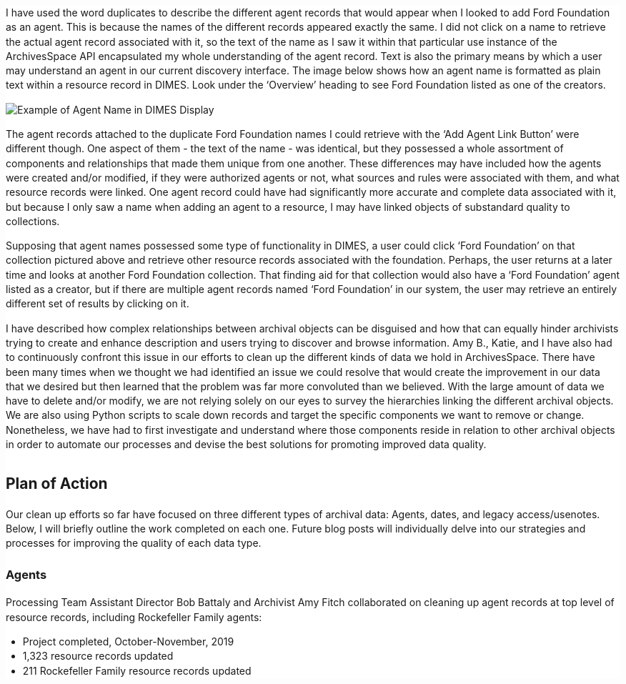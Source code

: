 I have used the word duplicates to describe the different agent records that would appear when I looked to add Ford Foundation as an agent. This is because the names of the different records appeared exactly the same. I did not click on a name to retrieve the actual agent record associated with it, so the text of the name as I saw it within that particular use instance of the ArchivesSpace API encapsulated my whole understanding of the agent record. Text is also the primary means by which a user may understand an agent in our current discovery interface. The image below shows how an agent name is formatted as plain text within a resource record in DIMES. Look under the ‘Overview’ heading to see Ford Foundation listed as one of the creators.

![Example of Agent Name in DIMES Display]({{site.baseurl}}/assets/img/2020/04/dimes-agent.png)

The agent records attached to the duplicate Ford Foundation names I could retrieve with the ‘Add Agent Link Button’ were different though. One aspect of them - the text of the name - was identical, but they possessed a whole assortment of components and relationships that made them unique from one another. These differences may have included how the agents were created and/or modified, if they were authorized agents or not, what sources and rules were associated with them, and what resource records were linked. One agent record could have had significantly more accurate and complete data associated with it, but because I only saw a name when adding an agent to a resource, I may have linked objects of substandard quality to collections. 

Supposing that agent names possessed some type of functionality in DIMES, a user could click ‘Ford Foundation’ on that collection pictured above and retrieve other resource records associated with the foundation. Perhaps, the user returns at a later time and looks at another Ford Foundation collection. That finding aid for that collection would also have a ‘Ford Foundation’ agent listed as a creator, but if there are multiple agent records named ‘Ford Foundation’ in our system, the user may retrieve an entirely different set of results by clicking on it.

I have described how complex relationships between archival objects can be disguised and how that can equally hinder archivists trying to create and enhance description and users trying to discover and browse information. Amy B., Katie, and I have also had to continuously confront this issue in our efforts to clean up the different kinds of data we hold in ArchivesSpace. There have been many times when we thought we had identified an issue we could resolve that would create the improvement in our data that we desired but then learned that the problem was far more convoluted than we believed. With the large amount of data we have to delete and/or modify, we are not relying solely on our eyes to survey the hierarchies linking the different archival objects. We are also using Python scripts to scale down records and target the specific components we want to remove or change. Nonetheless, we have had to first investigate and understand where those components reside in relation to other archival objects in order to automate our processes and devise the best solutions for promoting improved data quality.

## Plan of Action

Our clean up efforts so far have focused on three different types of archival data: Agents, dates, and legacy access/usenotes. Below, I will briefly outline the work completed on each one. Future blog posts will individually delve into our strategies and processes for improving the quality of each data type.

### Agents

Processing Team Assistant Director Bob Battaly and Archivist Amy Fitch collaborated on cleaning up agent records at top level of resource records, including Rockefeller Family agents:

* Project completed, October-November, 2019
* 1,323 resource records updated
* 211 Rockefeller Family resource records updated 
